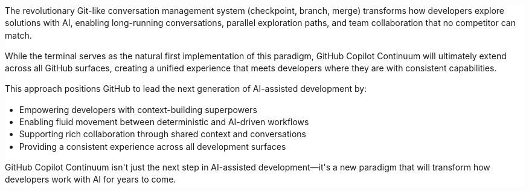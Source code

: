 The revolutionary Git-like conversation management system (checkpoint, branch, merge) transforms how developers explore solutions with AI, enabling long-running conversations, parallel exploration paths, and team collaboration that no competitor can match.

While the terminal serves as the natural first implementation of this paradigm, GitHub Copilot Continuum will ultimately extend across all GitHub surfaces, creating a unified experience that meets developers where they are with consistent capabilities.

This approach positions GitHub to lead the next generation of AI-assisted development by:
- Empowering developers with context-building superpowers
- Enabling fluid movement between deterministic and AI-driven workflows
- Supporting rich collaboration through shared context and conversations
- Providing a consistent experience across all development surfaces

GitHub Copilot Continuum isn't just the next step in AI-assisted development—it's a new paradigm that will transform how developers work with AI for years to come.